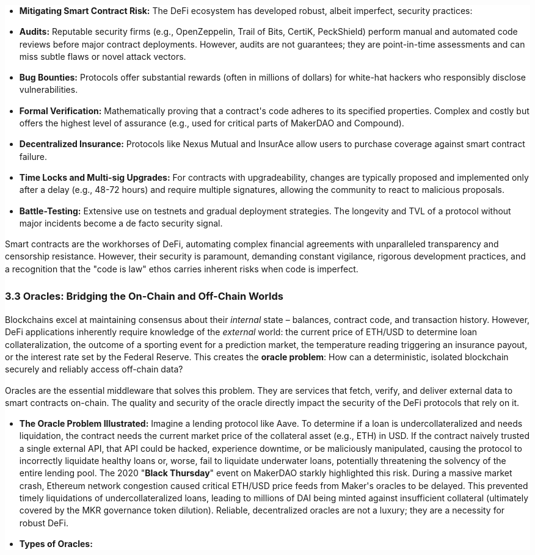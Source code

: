 *   **Mitigating Smart Contract Risk:** The DeFi ecosystem has developed robust, albeit imperfect, security practices:

*   **Audits:** Reputable security firms (e.g., OpenZeppelin, Trail of Bits, CertiK, PeckShield) perform manual and automated code reviews before major contract deployments. However, audits are not guarantees; they are point-in-time assessments and can miss subtle flaws or novel attack vectors.

*   **Bug Bounties:** Protocols offer substantial rewards (often in millions of dollars) for white-hat hackers who responsibly disclose vulnerabilities.

*   **Formal Verification:** Mathematically proving that a contract's code adheres to its specified properties. Complex and costly but offers the highest level of assurance (e.g., used for critical parts of MakerDAO and Compound).

*   **Decentralized Insurance:** Protocols like Nexus Mutual and InsurAce allow users to purchase coverage against smart contract failure.

*   **Time Locks and Multi-sig Upgrades:** For contracts with upgradeability, changes are typically proposed and implemented only after a delay (e.g., 48-72 hours) and require multiple signatures, allowing the community to react to malicious proposals.

*   **Battle-Testing:** Extensive use on testnets and gradual deployment strategies. The longevity and TVL of a protocol without major incidents become a de facto security signal.

Smart contracts are the workhorses of DeFi, automating complex financial agreements with unparalleled transparency and censorship resistance. However, their security is paramount, demanding constant vigilance, rigorous development practices, and a recognition that the "code is law" ethos carries inherent risks when code is imperfect.

### 3.3 Oracles: Bridging the On-Chain and Off-Chain Worlds

Blockchains excel at maintaining consensus about their *internal* state – balances, contract code, and transaction history. However, DeFi applications inherently require knowledge of the *external* world: the current price of ETH/USD to determine loan collateralization, the outcome of a sporting event for a prediction market, the temperature reading triggering an insurance payout, or the interest rate set by the Federal Reserve. This creates the **oracle problem**: How can a deterministic, isolated blockchain securely and reliably access off-chain data?

Oracles are the essential middleware that solves this problem. They are services that fetch, verify, and deliver external data to smart contracts on-chain. The quality and security of the oracle directly impact the security of the DeFi protocols that rely on it.

*   **The Oracle Problem Illustrated:** Imagine a lending protocol like Aave. To determine if a loan is undercollateralized and needs liquidation, the contract needs the current market price of the collateral asset (e.g., ETH) in USD. If the contract naively trusted a single external API, that API could be hacked, experience downtime, or be maliciously manipulated, causing the protocol to incorrectly liquidate healthy loans or, worse, fail to liquidate underwater loans, potentially threatening the solvency of the entire lending pool. The 2020 "**Black Thursday**" event on MakerDAO starkly highlighted this risk. During a massive market crash, Ethereum network congestion caused critical ETH/USD price feeds from Maker's oracles to be delayed. This prevented timely liquidations of undercollateralized loans, leading to millions of DAI being minted against insufficient collateral (ultimately covered by the MKR governance token dilution). Reliable, decentralized oracles are not a luxury; they are a necessity for robust DeFi.

*   **Types of Oracles:**
